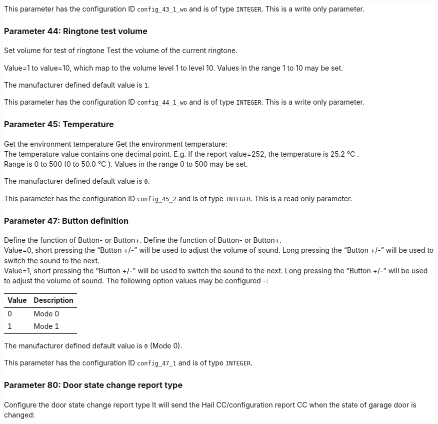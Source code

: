 This parameter has the configuration ID ```config_43_1_wo``` and is of type ```INTEGER```.
This is a write only parameter.


### Parameter 44: Ringtone test volume

Set volume for test of ringtone
Test the volume of the current ringtone.

Value=1 to value=10, which map to the volume level 1 to level 10.
Values in the range 1 to 10 may be set.

The manufacturer defined default value is ```1```.

This parameter has the configuration ID ```config_44_1_wo``` and is of type ```INTEGER```.
This is a write only parameter.


### Parameter 45: Temperature

Get the environment temperature
Get the environment temperature:  
The temperature value contains one decimal point. E.g. If the report value=252, the temperature is 25.2 °C .  
Range is 0 to 500 (0 to 50.0 °C ).
Values in the range 0 to 500 may be set.

The manufacturer defined default value is ```0```.

This parameter has the configuration ID ```config_45_2``` and is of type ```INTEGER```.
This is a read only parameter.


### Parameter 47: Button definition

Define the function of Button- or Button+.
Define the function of Button- or Button+.  
Value=0, short pressing the “Button +/-” will be used to adjust the volume of sound. Long pressing the “Button +/-” will be used to switch the sound to the next.  
Value=1, short pressing the “Button +/-” will be used to switch the sound to the next. Long pressing the “Button +/-” will be used to adjust the volume of sound.
The following option values may be configured -:

| Value  | Description |
|--------|-------------|
| 0 | Mode 0 |
| 1 | Mode 1 |

The manufacturer defined default value is ```0``` (Mode 0).

This parameter has the configuration ID ```config_47_1``` and is of type ```INTEGER```.


### Parameter 80: Door state change report type

Configure the door state change report type
It will send the Hail CC/configuration report CC when the state of garage door is changed:
